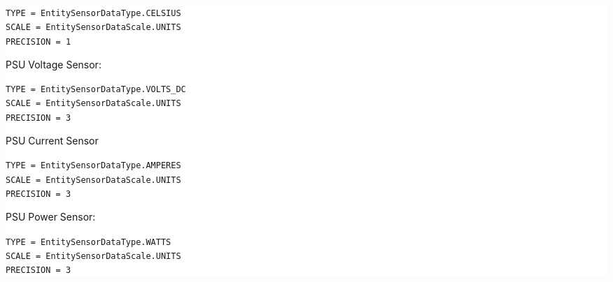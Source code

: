     TYPE = EntitySensorDataType.CELSIUS
    SCALE = EntitySensorDataScale.UNITS
    PRECISION = 1


PSU Voltage Sensor:
    
    TYPE = EntitySensorDataType.VOLTS_DC
    SCALE = EntitySensorDataScale.UNITS
    PRECISION = 3


PSU Current Sensor
    
    TYPE = EntitySensorDataType.AMPERES
    SCALE = EntitySensorDataScale.UNITS
    PRECISION = 3


PSU Power Sensor:
    
    TYPE = EntitySensorDataType.WATTS
    SCALE = EntitySensorDataScale.UNITS
    PRECISION = 3

